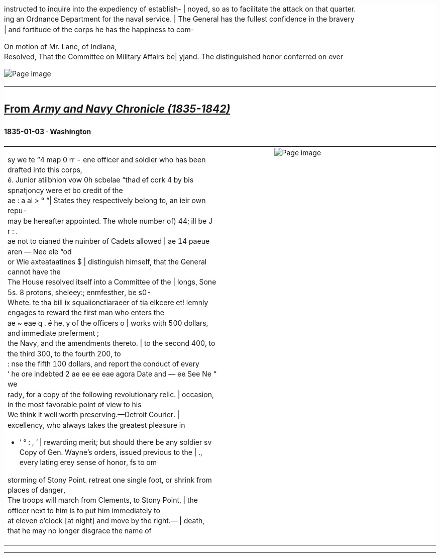 instructed to inquire into the expediency of establish- | noyed, so as to facilitate the attack on that quarter.  
ing an Ordnance Department for the naval service. | The General has the fullest confidence in the bravery  
| and fortitude of the corps he has the happiness to com-  
  
  
  
On motion of Mr. Lane, of Indiana,  
Resolved, That the Committee on Military Affairs be| yjand. The distinguished honor conferred on ever
</td><td style="width: 50%; max-height: 75%; margin: auto; display: block;">
<img alt="Page image" src="https://iiif.archive.org/image/iiif/2/sim_army-and-navy-chronicle_1835-01-03_1_1%2Fsim_army-and-navy-chronicle_1835-01-03_1_1_jp2.zip%2Fsim_army-and-navy-chronicle_1835-01-03_1_1_jp2%2Fsim_army-and-navy-chronicle_1835-01-03_1_1_0002.jp2/pct:32.91710945802338,30.801435406698566,55.71200850159405,36.08452950558214/600,/0/default.jpg"/>
</td>
</tr></table>

---

## [From _Army and Navy Chronicle (1835-1842)_](https://archive.org/details/sim_army-and-navy-chronicle_1835-01-03_1_1/page/n2/mode/1up?view=theater)

#### 1835-01-03 &middot; [Washington](http://dbpedia.org/resource/Washington%2C_D.C.)

<table style="width: 100%;"><tr><td style="width: 50%">

  
sy we te “4 map 0 rr - ene officer and soldier who has been drafted into this corps,  
é. Junior atiibhion vow 0h scbelae “thad ef cork 4 by bis spnatjoncy were et bo credit of the  
ae : a al &gt; ° “| States they respectively belong to, an ieir own repu-  
may be hereafter appointed. The whole number of) 44; ill be J r : .  
ae not to oianed the nuinber of Cadets allowed | ae 14 paeue aren — Nee ele “od  
or Wie axteataatines $ | distinguish himself, that the General cannot have the  
The House resolved itself into a Committee of the | longs, Sone 5s. 8 protons, sheleey:; enmfesther, be s0-  
Whete. te tha bill ix squaiionctiaraeer of tia elkcere et! lemnly engages to reward the first man who enters the  
ae ~ eae q . é he, y of the officers o | works with 500 dollars, and immediate preferment ;  
the Navy, and the amendments thereto. | to the second 400, to the third 300, to the fourth 200, to  
: nse the fifth 100 dollars, and report the conduct of every  
‘ he ore indebted 2 ae ee ee eae agora Date and — ee See Ne “ we  
rady, for a copy of the following revolutionary relic. | occasion, in the most favorable point of view to his  
We think it well worth preserving.—Detroit Courier. | excellency, who always takes the greatest pleasure in  
  
- ‘ ° : , ‘ | rewarding merit; but should there be any soldier sv  
Copy of Gen. Wayne’s orders, issued previous to the | ., every lating erey sense of honor, fs to om  
  
storming of Stony Point. retreat one single foot, or shrink from places of danger,  
The troops will march from Clements, to Stony Point, | the officer next to him is to put him immediately to  
at eleven o’clock [at night] and move by the right.— | death, that he may no longer disgrace the name of 
</td><td style="width: 50%; max-height: 75%; margin: auto; display: block;">
<img alt="Page image" src="https://iiif.archive.org/image/iiif/2/sim_army-and-navy-chronicle_1835-01-03_1_1%2Fsim_army-and-navy-chronicle_1835-01-03_1_1_jp2.zip%2Fsim_army-and-navy-chronicle_1835-01-03_1_1_jp2%2Fsim_army-and-navy-chronicle_1835-01-03_1_1_0002.jp2/pct:33.60786397449522,66.48724082934609,55.02125398512221,15.311004784688995/600,/0/default.jpg"/>
</td>
</tr></table>

---